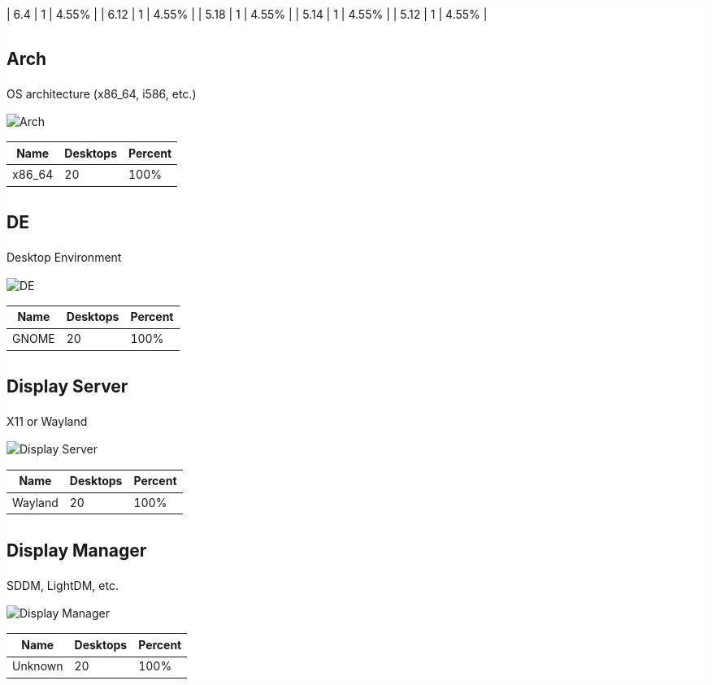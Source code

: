 | 6.4     | 1        | 4.55%   |
| 6.12    | 1        | 4.55%   |
| 5.18    | 1        | 4.55%   |
| 5.14    | 1        | 4.55%   |
| 5.12    | 1        | 4.55%   |

Arch
----

OS architecture (x86_64, i586, etc.)

![Arch](./images/pie_chart/os_arch.svg)


| Name   | Desktops | Percent |
|--------|----------|---------|
| x86_64 | 20       | 100%    |

DE
--

Desktop Environment

![DE](./images/pie_chart/os_de.svg)


| Name  | Desktops | Percent |
|-------|----------|---------|
| GNOME | 20       | 100%    |

Display Server
--------------

X11 or Wayland

![Display Server](./images/pie_chart/os_display_server.svg)


| Name    | Desktops | Percent |
|---------|----------|---------|
| Wayland | 20       | 100%    |

Display Manager
---------------

SDDM, LightDM, etc.

![Display Manager](./images/pie_chart/os_display_manager.svg)


| Name    | Desktops | Percent |
|---------|----------|---------|
| Unknown | 20       | 100%    |
